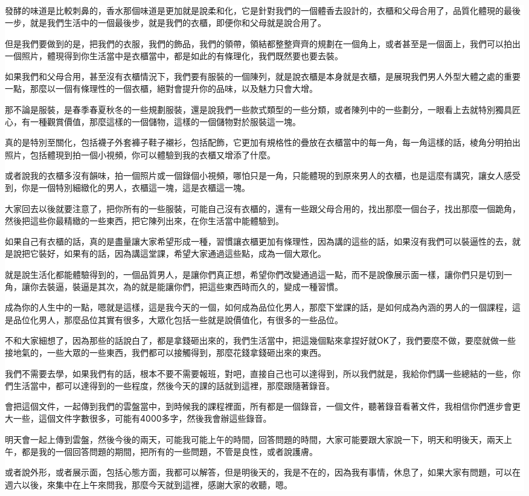 發酵的味道是比較刺鼻的，香水那個味道是更加就是說柔和化，它是針對我們的一個體香去設計的，衣櫃和父母合用了，品質化體現的最後一步，就是我們生活中的一個最後步，就是我們的衣櫃，即便你和父母就是說合用了。

但是我們要做到的是，把我們的衣服，我們的飾品，我們的領帶，領結都整整齊齊的規劃在一個角上，或者甚至是一個面上，我們可以拍出一個照片，體現得到你生活當中是衣櫃當中，都是如此的有條理化，我們既然要也要去裝。

如果我們和父母合用，甚至沒有衣櫃情況下，我們要有服裝的一個陳列，就是說衣櫃是本身就是衣櫃，是展現我們男人外型大體之處的重要一點，那麼以一個有條理性的一個衣櫃，絕對會提升你的品味，以及魅力只會大增。

那不論是服裝，是春季春夏秋冬的一些規劃服裝，還是說我們一些款式類型的一些分類，或者陳列中的一些劃分，一眼看上去就特別獨具匠心，有一種觀賞價值，那麼這樣的一個儲物，這樣的一個儲物對於服裝這一塊。

真的是特別至關化，包括襪子外套褲子鞋子襯衫，包括配飾，它更加有規格性的疊放在衣櫃當中的每一角，每一角這樣的話，棱角分明拍出照片，包括體現到拍一個小視頻，你可以體驗到我的衣櫃又增添了什麼。

或者說我的衣櫃多沒有韻味，拍一個照片或一個錄個小視頻，哪怕只是一角，只能體現的到原來男人的衣櫃，也是這麼有講究，讓女人感受到，你是一個特別細緻化的男人，衣櫃這一塊，這是衣櫃這一塊。

大家回去以後就要注意了，把你所有的一些服裝，可能自己沒有衣櫃的，還有一些跟父母合用的，找出那麼一個台子，找出那麼一個跪角，然後把這些你最精緻的一些東西，把它陳列出來，在你生活當中能體驗到。

如果自己有衣櫃的話，真的是盡量讓大家希望形成一種，習慣讓衣櫃更加有條理性，因為講的這些的話，如果沒有我們可以裝逼性的去，就是說把它裝好，如果有的話，因為講這堂課，希望大家通過這些點，成為一個大眾化。

就是說生活化都能體驗得到的，一個品質男人，是讓你們真正想，希望你們改變通過這一點，而不是說像展示面一樣，讓你們只是切到一角，讓你去裝逼，裝逼是其次，為的就是能讓你們，把這些東西時而久的，變成一種習慣。

成為你的人生中的一點，嗯就是這樣，這是我今天的一個，如何成為品位化男人，那麼下堂課的話，是如何成為內涵的男人的一個課程，這是品位化男人，那麼品位其實有很多，大眾化包括一些就是說價值化，有很多的一些品位。

不和大家細想了，因為那些的話說白了，都是拿錢砸出來的，我們生活當中，把這幾個點來拿捏好就OK了，我們要麼不做，要麼就做一些接地氣的，一些大眾的一些東西，我們都可以接觸得到，那麼花錢拿錢砸出來的東西。

我們不需要去學，如果我們有的話，根本不要不需要報班，對吧，直接自己也可以達得到，所以我們就是，我給你們講一些總結的一些，你們生活當中，都可以達得到的一些程度，然後今天的課的話就到這裡，那麼跟隨著錄音。

會把這個文件，一起傳到我們的雲盤當中，到時候我的課程裡面，所有都是一個錄音，一個文件，聽著錄音看著文件，我相信你們進步會更大一些，這個文件字數很多，可能有4000多字，然後我會辦這些錄音。

明天會一起上傳到雲盤，然後今後的兩天，可能我可能上午的時間，回答問題的時間，大家可能要跟大家說一下，明天和明後天，兩天上午，都是我的一個回答問題的期間，把所有的一些問題，不管是良性，或者說護膚。

或者說外形，或者展示面，包括心態方面，我都可以解答，但是明後天的，我是不在的，因為我有事情，休息了，如果大家有問題，可以在週六以後，來集中在上午來問我，那麼今天就到這裡，感謝大家的收聽，嗯。

